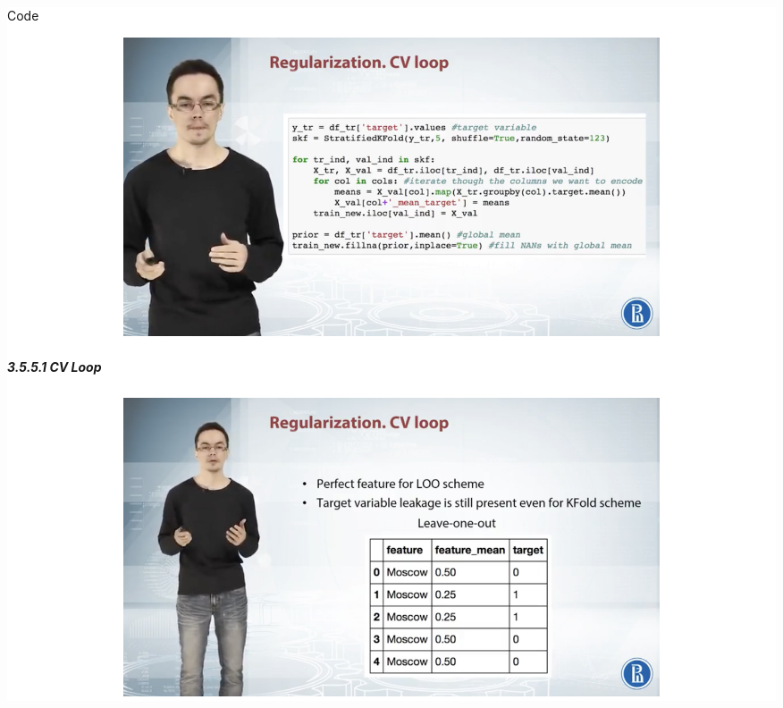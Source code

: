 Code

<p align="center">
  <img src="../res/img/img160.png" width="600"/>
</p>

##### 3.5.5.1 CV Loop

<p align="center">
  <img src="../res/img/img161.png" width="600"/>
</p>
